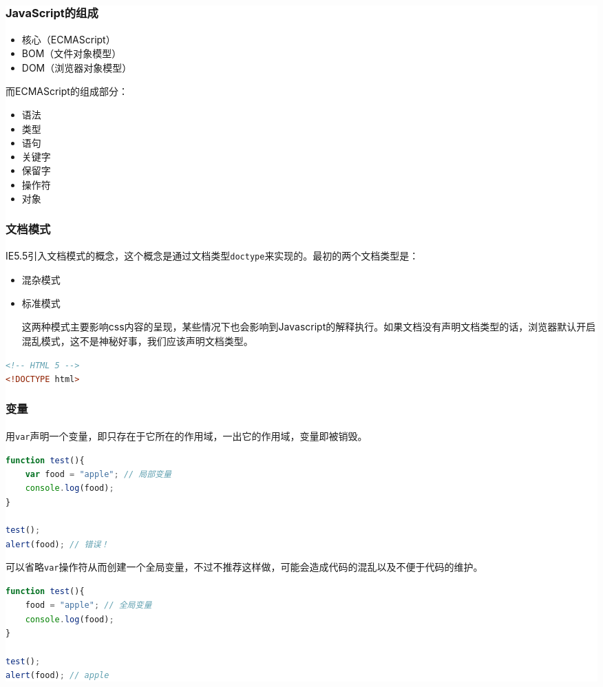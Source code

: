### JavaScript的组成

- 核心（ECMAScript）
- BOM（文件对象模型）
- DOM（浏览器对象模型）

而ECMAScript的组成部分：

- 语法
- 类型
- 语句
- 关键字
- 保留字
- 操作符
- 对象

### 文档模式

​		IE5.5引入文档模式的概念，这个概念是通过文档类型`doctype`来实现的。最初的两个文档类型是：

- 混杂模式

- 标准模式

  这两种模式主要影响css内容的呈现，某些情况下也会影响到Javascript的解释执行。如果文档没有声明文档类型的话，浏览器默认开启混乱模式，这不是神秘好事，我们应该声明文档类型。

```html
<!-- HTML 5 -->
<!DOCTYPE html>
```

### 变量

​		用`var`声明一个变量，即只存在于它所在的作用域，一出它的作用域，变量即被销毁。

```javascript
function test(){
	var food = "apple";	// 局部变量
	console.log(food);
}

test();
alert(food); // 错误！
```

​		可以省略`var`操作符从而创建一个全局变量，不过不推荐这样做，可能会造成代码的混乱以及不便于代码的维护。

```javascript
function test(){
	food = "apple";	// 全局变量
	console.log(food);
}

test();
alert(food); // apple
```
